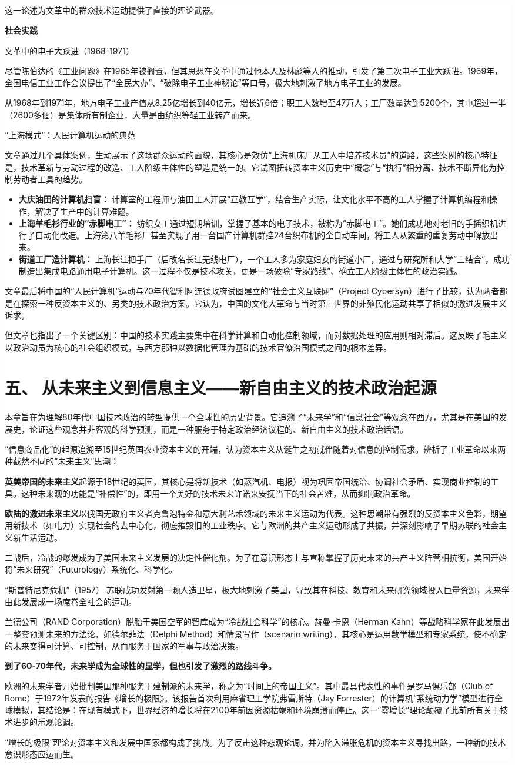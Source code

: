 这一论述为文革中的群众技术运动提供了直接的理论武器。

**社会实践**

文革中的电子大跃进（1968-1971）

尽管陈伯达的《工业问题》在1965年被搁置，但其思想在文革中通过他本人及林彪等人的推动，引发了第二次电子工业大跃进。1969年，全国电信工业工作会议提出了“全民大办”、“破除电子工业神秘论”等口号，极大地刺激了地方电子工业的发展。

从1968年到1971年，地方电子工业产值从8.25亿增长到40亿元，增长近6倍；职工人数增至47万人；工厂数量达到5200个，其中超过一半（2600多個）是集体所有制企业，大量是由纺织等轻工业转产而来。

“上海模式”：人民计算机运动的典范

文章通过几个具体案例，生动展示了这场群众运动的面貌，其核心是效仿“上海机床厂从工人中培养技术员”的道路。这些案例的核心特征是，技术革新与劳动过程的改造、工人阶级主体性的塑造是统一的。它试图扭转资本主义历史中“概念”与“执行”相分离、技术不断异化为控制劳动者工具的趋势。

- **大庆油田的计算机扫盲：** 计算室的工程师与油田工人开展“互教互学”，结合生产实际，让文化水平不高的工人掌握了计算机编程和操作，解决了生产中的计算难题。
- **上海羊毛衫行业的“赤脚电工”：** 纺织女工通过短期培训，掌握了基本的电子技术，被称为“赤脚电工”。她们成功地对老旧的手摇织机进行了自动化改造。上海第八羊毛衫厂甚至实现了用一台国产计算机群控24台织布机的全自动车间，将工人从繁重的重复劳动中解放出来。
- **街道工厂造计算机：** 上海长江把手厂（后改名长江无线电厂），一个工人多为家庭妇女的街道小厂，通过与研究所和大学“三结合”，成功制造出集成电路通用电子计算机。这一过程不仅是技术攻关，更是一场破除“专家路线”、确立工人阶级主体性的政治实践。




文章最后将中国的“人民计算机”运动与70年代智利阿连德政府试图建立的“社会主义互联网”（Project Cybersyn）进行了比较，认为两者都是在探索一种反资本主义的、另类的技术政治方案。它认为，中国的文化大革命与当时第三世界的非殖民化运动共享了相似的激进发展主义诉求。

但文章也指出了一个关键区别：中国的技术实践主要集中在科学计算和自动化控制领域，而对数据处理的应用则相对滞后。这反映了毛主义以政治动员为核心的社会组织模式，与西方那种以数据化管理为基础的技术官僚治国模式之间的根本差异。

# 五、 从未来主义到信息主义——新自由主义的技术政治起源

本章旨在为理解80年代中国技术政治的转型提供一个全球性的历史背景。它追溯了“未来学”和“信息社会”等观念在西方，尤其是在美国的发展史，论证这些观念并非客观的科学预测，而是一种服务于特定政治经济议程的、新自由主义的技术政治话语。

“信息商品化”的起源追溯至15世纪英国农业资本主义的开端，认为资本主义从诞生之初就伴随着对信息的控制需求。辨析了工业革命以来两种截然不同的“未来主义”思潮：

**英美帝国的未来主义**起源于18世纪的英国，其核心是将新技术（如蒸汽机、电报）视为巩固帝国统治、协调社会矛盾、实现商业控制的工具。这种未来观的功能是“补偿性”的，即用一个美好的技术未来许诺来安抚当下的社会苦难，从而抑制政治革命。

**欧陆的激进未来主义**以俄国无政府主义者克鲁泡特金和意大利艺术领域的未来主义运动为代表。这种思潮带有强烈的反资本主义色彩，期望用新技术（如电力）实现社会的去中心化，彻底摧毁旧的工业秩序。它与欧洲的共产主义运动形成了共振，并深刻影响了早期苏联的社会主义新生活运动。

二战后，冷战的爆发成为了美国未来主义发展的决定性催化剂。为了在意识形态上与宣称掌握了历史未来的共产主义阵营相抗衡，美国开始将“未来研究”（Futurology）系统化、科学化。

“斯普特尼克危机”（1957） 苏联成功发射第一颗人造卫星，极大地刺激了美国，导致其在科技、教育和未来研究领域投入巨量资源，未来学由此发展成一场席卷全社会的运动。

兰德公司（RAND Corporation）脱胎于美国空军的智库成为“冷战社会科学”的核心。赫曼·卡恩（Herman Kahn）等战略科学家在此发展出一整套预测未来的方法论，如德尔菲法（Delphi Method）和情景写作（scenario writing），其核心是运用数学模型和专家系统，使不确定的未来变得可计算、可控制，从而服务于国家的军事与政治决策。

**到了60-70年代，未来学成为全球性的显学，但也引发了激烈的路线斗争。**

 欧洲的未来学者开始批判美国那种服务于建制派的未来学，称之为“时间上的帝国主义”。其中最具代表性的事件是罗马俱乐部（Club of Rome）于1972年发表的报告《增长的极限》。该报告首次利用麻省理工学院弗雷斯特（Jay Forrester）的计算机“系统动力学”模型进行全球模拟，其结论是：在现有模式下，世界经济的增长将在2100年前因资源枯竭和环境崩溃而停止。这一“零增长”理论颠覆了此前所有关于技术进步的乐观论调。

“增长的极限”理论对资本主义和发展中国家都构成了挑战。为了反击这种悲观论调，并为陷入滞胀危机的资本主义寻找出路，一种新的技术意识形态应运而生。

